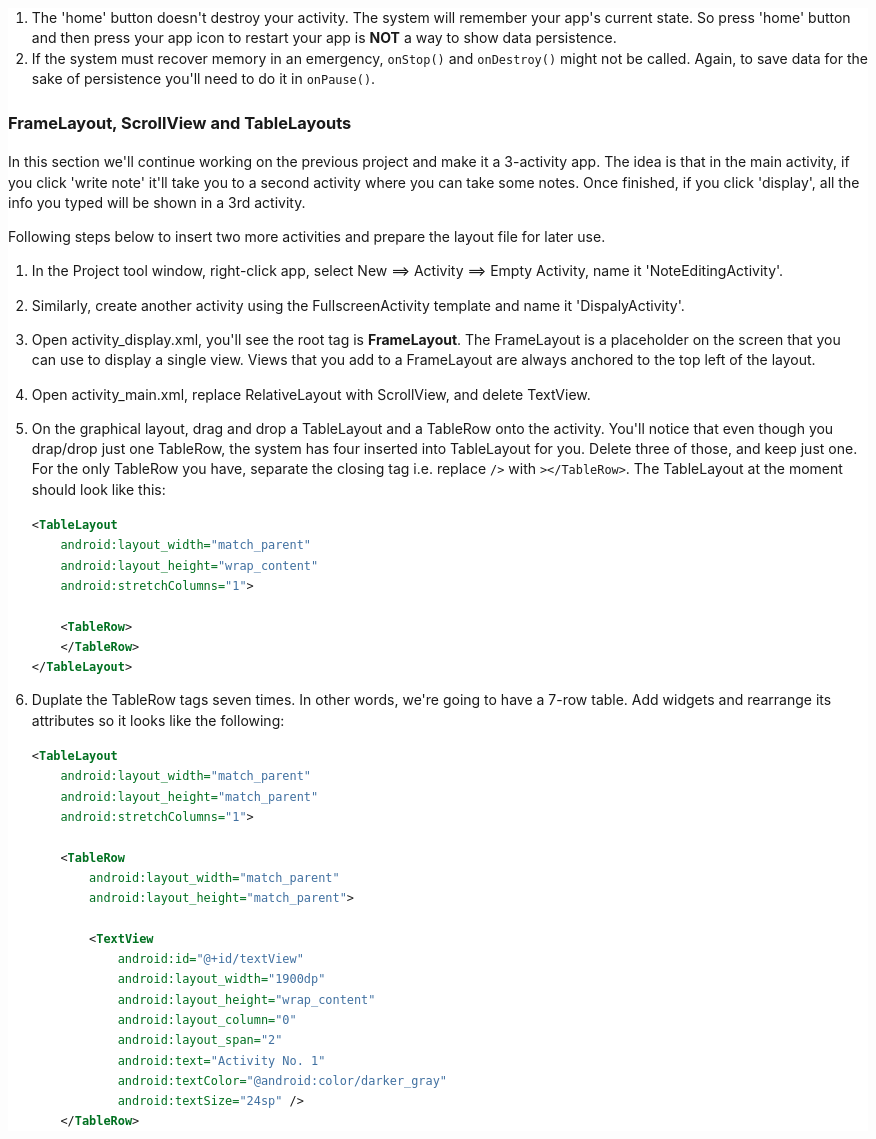 1. The 'home' button doesn't destroy your activity. The system will remember your app's current state. So press 'home' button and then press your app icon to restart your app is **NOT** a way to show data persistence.
2. If the system must recover memory in an emergency, `onStop()` and `onDestroy()` might not be called. Again, to save data for the sake of persistence you'll need to do it in `onPause()`.

### FrameLayout, ScrollView and TableLayouts

In this section we'll continue working on the previous project and make it a 3-activity app. The idea is that in the main activity, if you click 'write note' it'll take you to a second activity where you can take some notes. Once finished, if you click 'display', all the info you typed will be shown in a 3rd activity. 

Following steps below to insert two more activities and prepare the layout file for later use.

1. In the Project tool window, right-click app, select New ==> Activity ==> Empty Activity, name it 'NoteEditingActivity'.
2. Similarly, create another activity using the FullscreenActivity template and name it 'DispalyActivity'.
3. Open activity_display.xml, you'll see the root tag is **FrameLayout**. The FrameLayout is a placeholder on the screen that you can use to display a single view. Views that you add to a FrameLayout are always anchored to the top left of the layout.
4. Open activity_main.xml, replace RelativeLayout with ScrollView, and delete TextView.
5. On the graphical layout, drag and drop a TableLayout and a TableRow onto the activity. You'll notice that even though you drap/drop just one TableRow, the system has four inserted into TableLayout for you. Delete three of those, and keep just one. For the only TableRow you have, separate the closing tag i.e. replace `/>` with `></TableRow>`. The TableLayout at the moment should look like this:
    
    ```xml
    <TableLayout
        android:layout_width="match_parent"
        android:layout_height="wrap_content"
        android:stretchColumns="1">

        <TableRow>
        </TableRow>
    </TableLayout>
    ```
    
6. Duplate the TableRow tags seven times. In other words, we're going to have a 7-row table. Add widgets and rearrange its attributes so it looks like the following:
    
    ```xml
    <TableLayout
        android:layout_width="match_parent"
        android:layout_height="match_parent"
        android:stretchColumns="1">

        <TableRow
            android:layout_width="match_parent"
            android:layout_height="match_parent">

            <TextView
                android:id="@+id/textView"
                android:layout_width="1900dp"
                android:layout_height="wrap_content"
                android:layout_column="0"
                android:layout_span="2"
                android:text="Activity No. 1"
                android:textColor="@android:color/darker_gray"
                android:textSize="24sp" />
        </TableRow>
